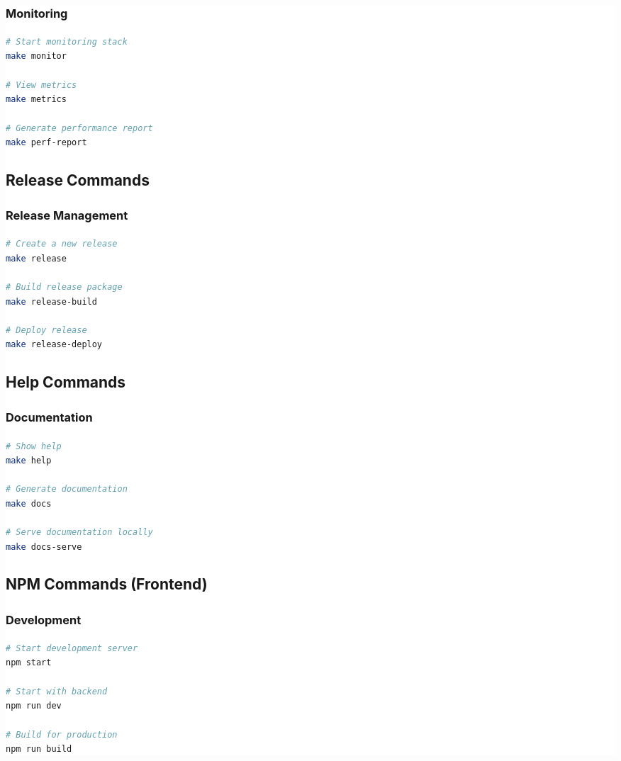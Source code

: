 ### Monitoring
```bash
# Start monitoring stack
make monitor

# View metrics
make metrics

# Generate performance report
make perf-report
```

## Release Commands

### Release Management
```bash
# Create a new release
make release

# Build release package
make release-build

# Deploy release
make release-deploy
```

## Help Commands

### Documentation
```bash
# Show help
make help

# Generate documentation
make docs

# Serve documentation locally
make docs-serve
```

## NPM Commands (Frontend)

### Development
```bash
# Start development server
npm start

# Start with backend
npm run dev

# Build for production
npm run build
```
